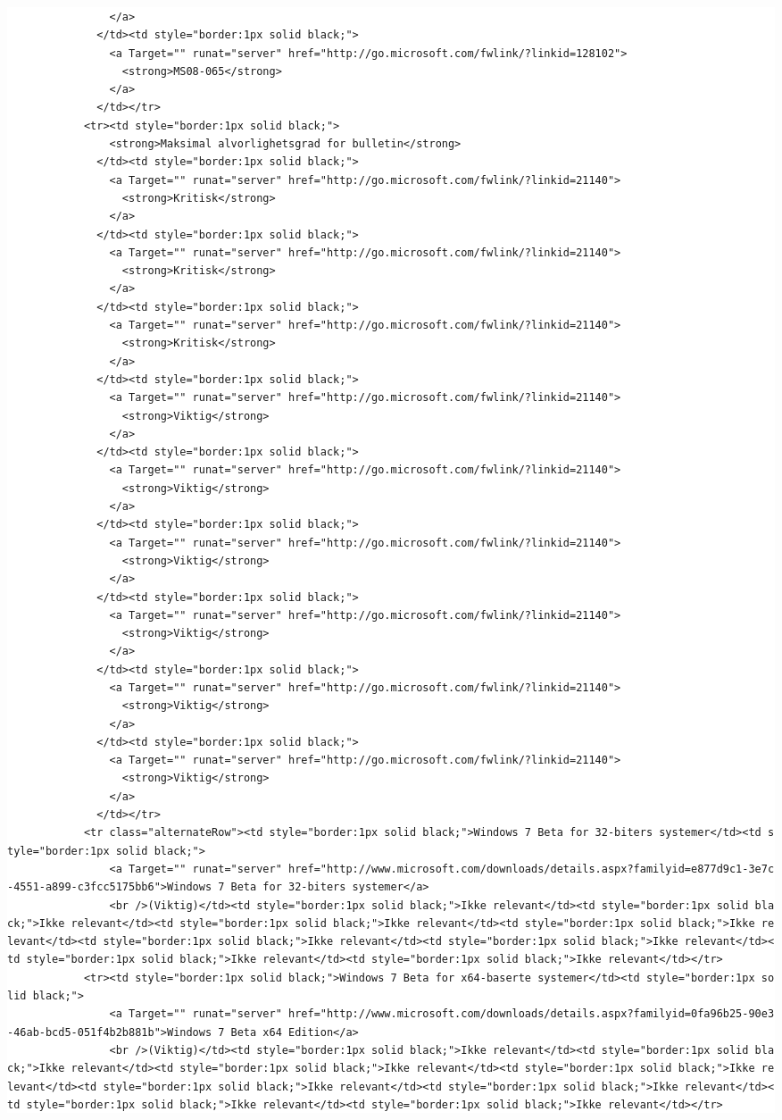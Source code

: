                     </a>
                  </td><td style="border:1px solid black;">
                    <a Target="" runat="server" href="http://go.microsoft.com/fwlink/?linkid=128102">
                      <strong>MS08-065</strong>
                    </a>
                  </td></tr>
                <tr><td style="border:1px solid black;">
                    <strong>Maksimal alvorlighetsgrad for bulletin</strong>
                  </td><td style="border:1px solid black;">
                    <a Target="" runat="server" href="http://go.microsoft.com/fwlink/?linkid=21140">
                      <strong>Kritisk</strong>
                    </a>
                  </td><td style="border:1px solid black;">
                    <a Target="" runat="server" href="http://go.microsoft.com/fwlink/?linkid=21140">
                      <strong>Kritisk</strong>
                    </a>
                  </td><td style="border:1px solid black;">
                    <a Target="" runat="server" href="http://go.microsoft.com/fwlink/?linkid=21140">
                      <strong>Kritisk</strong>
                    </a>
                  </td><td style="border:1px solid black;">
                    <a Target="" runat="server" href="http://go.microsoft.com/fwlink/?linkid=21140">
                      <strong>Viktig</strong>
                    </a>
                  </td><td style="border:1px solid black;">
                    <a Target="" runat="server" href="http://go.microsoft.com/fwlink/?linkid=21140">
                      <strong>Viktig</strong>
                    </a>
                  </td><td style="border:1px solid black;">
                    <a Target="" runat="server" href="http://go.microsoft.com/fwlink/?linkid=21140">
                      <strong>Viktig</strong>
                    </a>
                  </td><td style="border:1px solid black;">
                    <a Target="" runat="server" href="http://go.microsoft.com/fwlink/?linkid=21140">
                      <strong>Viktig</strong>
                    </a>
                  </td><td style="border:1px solid black;">
                    <a Target="" runat="server" href="http://go.microsoft.com/fwlink/?linkid=21140">
                      <strong>Viktig</strong>
                    </a>
                  </td><td style="border:1px solid black;">
                    <a Target="" runat="server" href="http://go.microsoft.com/fwlink/?linkid=21140">
                      <strong>Viktig</strong>
                    </a>
                  </td></tr>
                <tr class="alternateRow"><td style="border:1px solid black;">Windows 7 Beta for 32-biters systemer</td><td style="border:1px solid black;">
                    <a Target="" runat="server" href="http://www.microsoft.com/downloads/details.aspx?familyid=e877d9c1-3e7c-4551-a899-c3fcc5175bb6">Windows 7 Beta for 32-biters systemer</a>
                    <br />(Viktig)</td><td style="border:1px solid black;">Ikke relevant</td><td style="border:1px solid black;">Ikke relevant</td><td style="border:1px solid black;">Ikke relevant</td><td style="border:1px solid black;">Ikke relevant</td><td style="border:1px solid black;">Ikke relevant</td><td style="border:1px solid black;">Ikke relevant</td><td style="border:1px solid black;">Ikke relevant</td><td style="border:1px solid black;">Ikke relevant</td></tr>
                <tr><td style="border:1px solid black;">Windows 7 Beta for x64-baserte systemer</td><td style="border:1px solid black;">
                    <a Target="" runat="server" href="http://www.microsoft.com/downloads/details.aspx?familyid=0fa96b25-90e3-46ab-bcd5-051f4b2b881b">Windows 7 Beta x64 Edition</a>
                    <br />(Viktig)</td><td style="border:1px solid black;">Ikke relevant</td><td style="border:1px solid black;">Ikke relevant</td><td style="border:1px solid black;">Ikke relevant</td><td style="border:1px solid black;">Ikke relevant</td><td style="border:1px solid black;">Ikke relevant</td><td style="border:1px solid black;">Ikke relevant</td><td style="border:1px solid black;">Ikke relevant</td><td style="border:1px solid black;">Ikke relevant</td></tr>